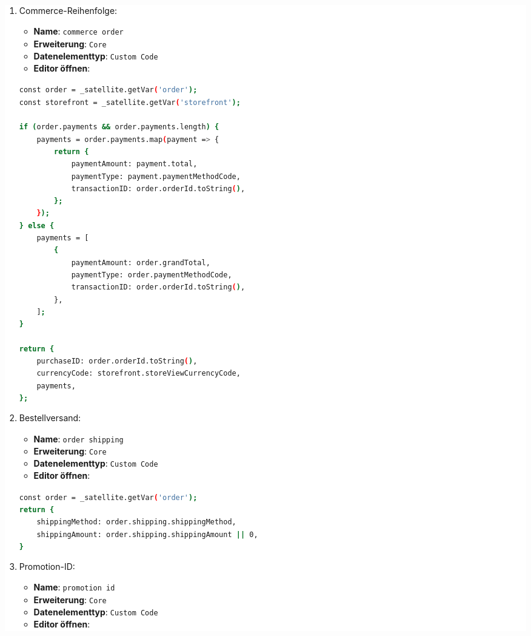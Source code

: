 1. Commerce-Reihenfolge:

   - **Name**: `commerce order`
   - **Erweiterung**: `Core`
   - **Datenelementtyp**: `Custom Code`
   - **Editor öffnen**:

   ```bash
   const order = _satellite.getVar('order');
   const storefront = _satellite.getVar('storefront');
   
   if (order.payments && order.payments.length) {
       payments = order.payments.map(payment => {
           return {
               paymentAmount: payment.total,
               paymentType: payment.paymentMethodCode,
               transactionID: order.orderId.toString(),
           };
       });
   } else {
       payments = [
           {
               paymentAmount: order.grandTotal,
               paymentType: order.paymentMethodCode,
               transactionID: order.orderId.toString(),
           },
       ];
   }
   
   return {
       purchaseID: order.orderId.toString(),
       currencyCode: storefront.storeViewCurrencyCode,
       payments,
   };
   ```

1. Bestellversand:

   - **Name**: `order shipping`
   - **Erweiterung**: `Core`
   - **Datenelementtyp**: `Custom Code`
   - **Editor öffnen**:

   ```bash
   const order = _satellite.getVar('order');
   return {
       shippingMethod: order.shipping.shippingMethod,
       shippingAmount: order.shipping.shippingAmount || 0,
   }
   ```

1. Promotion-ID:

   - **Name**: `promotion id`
   - **Erweiterung**: `Core`
   - **Datenelementtyp**: `Custom Code`
   - **Editor öffnen**:
